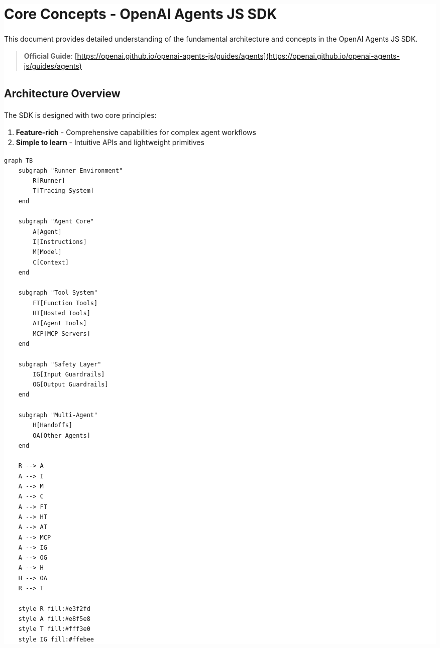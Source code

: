 # Core Concepts - OpenAI Agents JS SDK

This document provides detailed understanding of the fundamental architecture and concepts in the OpenAI Agents JS SDK.

> **Official Guide**: [https://openai.github.io/openai-agents-js/guides/agents](https://openai.github.io/openai-agents-js/guides/agents)

## Architecture Overview

The SDK is designed with two core principles:
1. **Feature-rich** - Comprehensive capabilities for complex agent workflows
2. **Simple to learn** - Intuitive APIs and lightweight primitives

```mermaid
graph TB
    subgraph "Runner Environment"
        R[Runner]
        T[Tracing System]
    end

    subgraph "Agent Core"
        A[Agent]
        I[Instructions]
        M[Model]
        C[Context]
    end

    subgraph "Tool System"
        FT[Function Tools]
        HT[Hosted Tools]
        AT[Agent Tools]
        MCP[MCP Servers]
    end

    subgraph "Safety Layer"
        IG[Input Guardrails]
        OG[Output Guardrails]
    end

    subgraph "Multi-Agent"
        H[Handoffs]
        OA[Other Agents]
    end

    R --> A
    A --> I
    A --> M
    A --> C
    A --> FT
    A --> HT
    A --> AT
    A --> MCP
    A --> IG
    A --> OG
    A --> H
    H --> OA
    R --> T

    style R fill:#e3f2fd
    style A fill:#e8f5e8
    style T fill:#fff3e0
    style IG fill:#ffebee
```